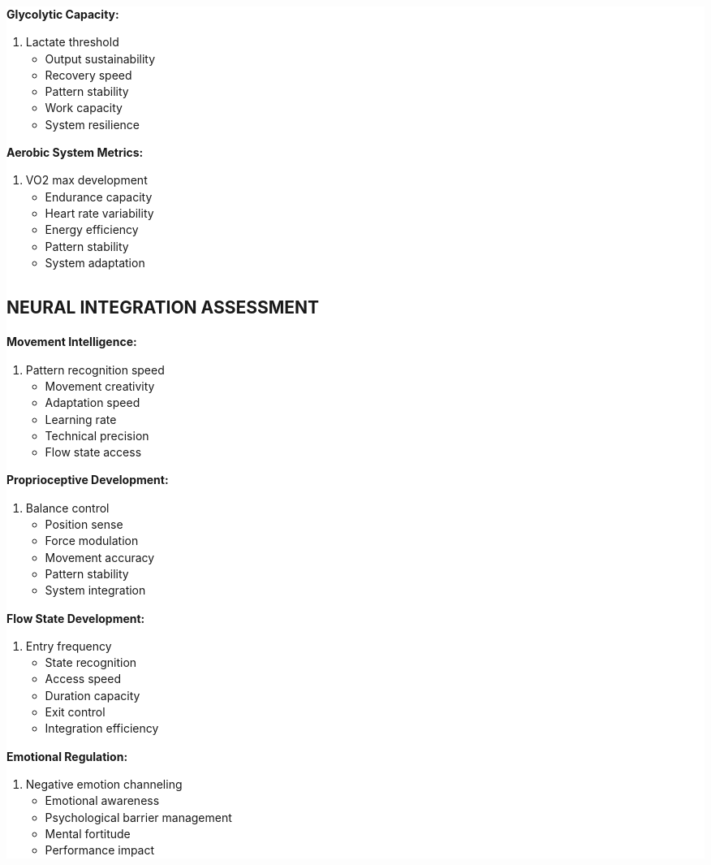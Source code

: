 **Glycolytic Capacity:**

1. Lactate threshold
   - Output sustainability
   - Recovery speed
   - Pattern stability
   - Work capacity
   - System resilience

**Aerobic System Metrics:**

1. VO2 max development
   - Endurance capacity
   - Heart rate variability
   - Energy efficiency
   - Pattern stability
   - System adaptation


## NEURAL INTEGRATION ASSESSMENT



**Movement Intelligence:**

1. Pattern recognition speed
   - Movement creativity
   - Adaptation speed
   - Learning rate
   - Technical precision
   - Flow state access

**Proprioceptive Development:**

1. Balance control
   - Position sense
   - Force modulation
   - Movement accuracy
   - Pattern stability
   - System integration

**Flow State Development:**

1. Entry frequency
   - State recognition
   - Access speed
   - Duration capacity
   - Exit control
   - Integration efficiency

**Emotional Regulation:**

1. Negative emotion channeling
   - Emotional awareness
   - Psychological barrier management
   - Mental fortitude
   - Performance impact
